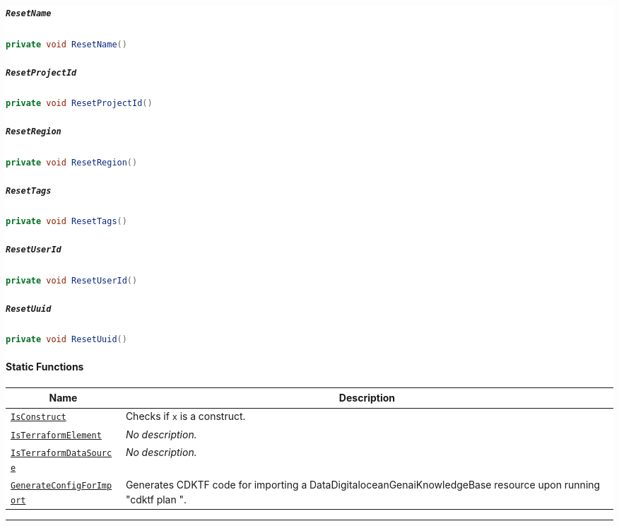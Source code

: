 ##### `ResetName` <a name="ResetName" id="@cdktf/provider-digitalocean.dataDigitaloceanGenaiKnowledgeBase.DataDigitaloceanGenaiKnowledgeBase.resetName"></a>

```csharp
private void ResetName()
```

##### `ResetProjectId` <a name="ResetProjectId" id="@cdktf/provider-digitalocean.dataDigitaloceanGenaiKnowledgeBase.DataDigitaloceanGenaiKnowledgeBase.resetProjectId"></a>

```csharp
private void ResetProjectId()
```

##### `ResetRegion` <a name="ResetRegion" id="@cdktf/provider-digitalocean.dataDigitaloceanGenaiKnowledgeBase.DataDigitaloceanGenaiKnowledgeBase.resetRegion"></a>

```csharp
private void ResetRegion()
```

##### `ResetTags` <a name="ResetTags" id="@cdktf/provider-digitalocean.dataDigitaloceanGenaiKnowledgeBase.DataDigitaloceanGenaiKnowledgeBase.resetTags"></a>

```csharp
private void ResetTags()
```

##### `ResetUserId` <a name="ResetUserId" id="@cdktf/provider-digitalocean.dataDigitaloceanGenaiKnowledgeBase.DataDigitaloceanGenaiKnowledgeBase.resetUserId"></a>

```csharp
private void ResetUserId()
```

##### `ResetUuid` <a name="ResetUuid" id="@cdktf/provider-digitalocean.dataDigitaloceanGenaiKnowledgeBase.DataDigitaloceanGenaiKnowledgeBase.resetUuid"></a>

```csharp
private void ResetUuid()
```

#### Static Functions <a name="Static Functions" id="Static Functions"></a>

| **Name** | **Description** |
| --- | --- |
| <code><a href="#@cdktf/provider-digitalocean.dataDigitaloceanGenaiKnowledgeBase.DataDigitaloceanGenaiKnowledgeBase.isConstruct">IsConstruct</a></code> | Checks if `x` is a construct. |
| <code><a href="#@cdktf/provider-digitalocean.dataDigitaloceanGenaiKnowledgeBase.DataDigitaloceanGenaiKnowledgeBase.isTerraformElement">IsTerraformElement</a></code> | *No description.* |
| <code><a href="#@cdktf/provider-digitalocean.dataDigitaloceanGenaiKnowledgeBase.DataDigitaloceanGenaiKnowledgeBase.isTerraformDataSource">IsTerraformDataSource</a></code> | *No description.* |
| <code><a href="#@cdktf/provider-digitalocean.dataDigitaloceanGenaiKnowledgeBase.DataDigitaloceanGenaiKnowledgeBase.generateConfigForImport">GenerateConfigForImport</a></code> | Generates CDKTF code for importing a DataDigitaloceanGenaiKnowledgeBase resource upon running "cdktf plan <stack-name>". |

---